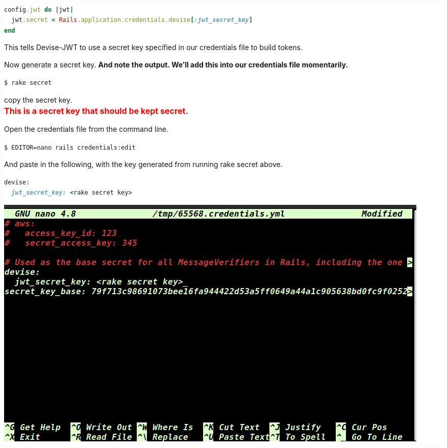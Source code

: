 ```ruby
config.jwt do |jwt|
  jwt.secret = Rails.application.credentials.devise[:jwt_secret_key]
end
```

This tells Devise-JWT to use a secret key specified in our credentials file to build tokens.

Now generate a secret key. **And note the output. We’ll add this into our credentials file momentarily.**

```console
$ rake secret
```

copy the secret key.
<br/>
<font color="red" size="3">**This is a secret key that should be kept secret.**</font>
<br/>

Open the credentials file from the command line.

```console
$ EDITOR=nano rails credentials:edit
```

And paste in the following, with the key generated from running rake secret above.

```ruby
devise:
  jwt_secret_key: <rake secret key>
```

![secret key](./redme-img/secret-key.png)
